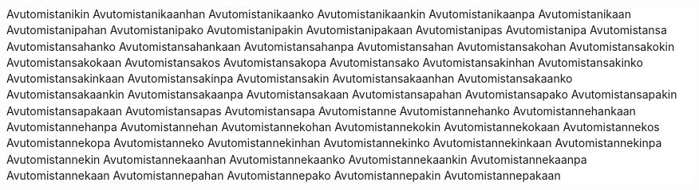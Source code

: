 Avutomistanikin
Avutomistanikaanhan
Avutomistanikaanko
Avutomistanikaankin
Avutomistanikaanpa
Avutomistanikaan
Avutomistanipahan
Avutomistanipako
Avutomistanipakin
Avutomistanipakaan
Avutomistanipas
Avutomistanipa
Avutomistansa
Avutomistansahanko
Avutomistansahankaan
Avutomistansahanpa
Avutomistansahan
Avutomistansakohan
Avutomistansakokin
Avutomistansakokaan
Avutomistansakos
Avutomistansakopa
Avutomistansako
Avutomistansakinhan
Avutomistansakinko
Avutomistansakinkaan
Avutomistansakinpa
Avutomistansakin
Avutomistansakaanhan
Avutomistansakaanko
Avutomistansakaankin
Avutomistansakaanpa
Avutomistansakaan
Avutomistansapahan
Avutomistansapako
Avutomistansapakin
Avutomistansapakaan
Avutomistansapas
Avutomistansapa
Avutomistanne
Avutomistannehanko
Avutomistannehankaan
Avutomistannehanpa
Avutomistannehan
Avutomistannekohan
Avutomistannekokin
Avutomistannekokaan
Avutomistannekos
Avutomistannekopa
Avutomistanneko
Avutomistannekinhan
Avutomistannekinko
Avutomistannekinkaan
Avutomistannekinpa
Avutomistannekin
Avutomistannekaanhan
Avutomistannekaanko
Avutomistannekaankin
Avutomistannekaanpa
Avutomistannekaan
Avutomistannepahan
Avutomistannepako
Avutomistannepakin
Avutomistannepakaan